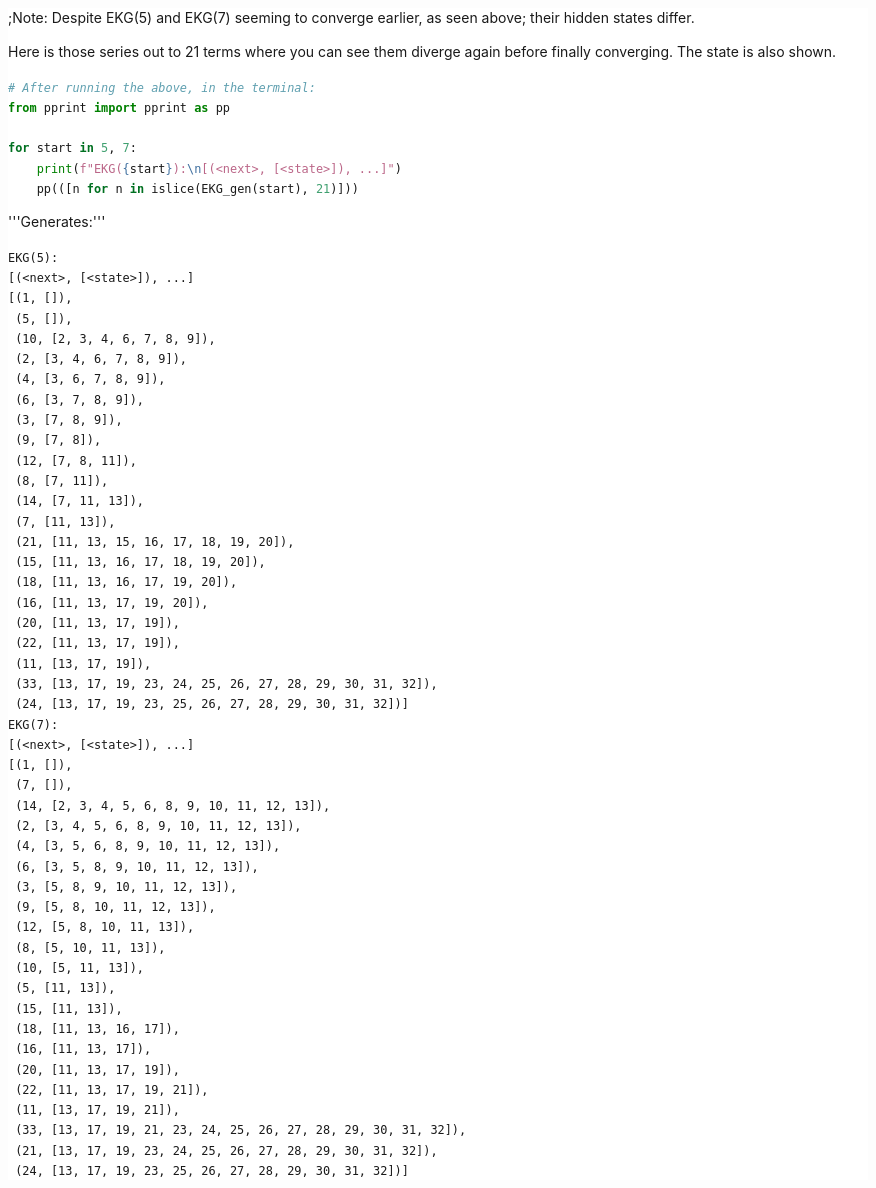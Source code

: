 
;Note:
Despite EKG(5) and EKG(7) seeming to converge earlier, as seen above; their hidden states differ.

Here is those series out to 21 terms where you can see them diverge again before finally converging. The state is also shown.

```python
# After running the above, in the terminal:
from pprint import pprint as pp

for start in 5, 7:
    print(f"EKG({start}):\n[(<next>, [<state>]), ...]")
    pp(([n for n in islice(EKG_gen(start), 21)]))
```


'''Generates:'''

```txt
EKG(5):
[(<next>, [<state>]), ...]
[(1, []),
 (5, []),
 (10, [2, 3, 4, 6, 7, 8, 9]),
 (2, [3, 4, 6, 7, 8, 9]),
 (4, [3, 6, 7, 8, 9]),
 (6, [3, 7, 8, 9]),
 (3, [7, 8, 9]),
 (9, [7, 8]),
 (12, [7, 8, 11]),
 (8, [7, 11]),
 (14, [7, 11, 13]),
 (7, [11, 13]),
 (21, [11, 13, 15, 16, 17, 18, 19, 20]),
 (15, [11, 13, 16, 17, 18, 19, 20]),
 (18, [11, 13, 16, 17, 19, 20]),
 (16, [11, 13, 17, 19, 20]),
 (20, [11, 13, 17, 19]),
 (22, [11, 13, 17, 19]),
 (11, [13, 17, 19]),
 (33, [13, 17, 19, 23, 24, 25, 26, 27, 28, 29, 30, 31, 32]),
 (24, [13, 17, 19, 23, 25, 26, 27, 28, 29, 30, 31, 32])]
EKG(7):
[(<next>, [<state>]), ...]
[(1, []),
 (7, []),
 (14, [2, 3, 4, 5, 6, 8, 9, 10, 11, 12, 13]),
 (2, [3, 4, 5, 6, 8, 9, 10, 11, 12, 13]),
 (4, [3, 5, 6, 8, 9, 10, 11, 12, 13]),
 (6, [3, 5, 8, 9, 10, 11, 12, 13]),
 (3, [5, 8, 9, 10, 11, 12, 13]),
 (9, [5, 8, 10, 11, 12, 13]),
 (12, [5, 8, 10, 11, 13]),
 (8, [5, 10, 11, 13]),
 (10, [5, 11, 13]),
 (5, [11, 13]),
 (15, [11, 13]),
 (18, [11, 13, 16, 17]),
 (16, [11, 13, 17]),
 (20, [11, 13, 17, 19]),
 (22, [11, 13, 17, 19, 21]),
 (11, [13, 17, 19, 21]),
 (33, [13, 17, 19, 21, 23, 24, 25, 26, 27, 28, 29, 30, 31, 32]),
 (21, [13, 17, 19, 23, 24, 25, 26, 27, 28, 29, 30, 31, 32]),
 (24, [13, 17, 19, 23, 25, 26, 27, 28, 29, 30, 31, 32])]
```